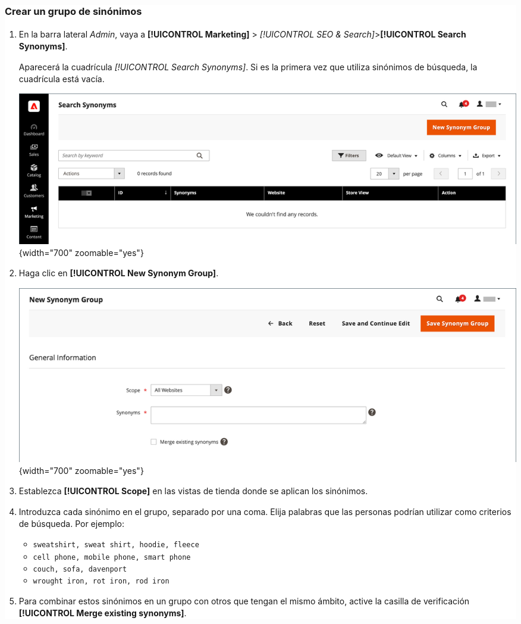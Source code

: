 ### Crear un grupo de sinónimos

1. En la barra lateral _Admin_, vaya a **[!UICONTROL Marketing]** > _[!UICONTROL SEO & Search]_>**[!UICONTROL Search Synonyms]**.

   Aparecerá la cuadrícula _[!UICONTROL Search Synonyms]_. Si es la primera vez que utiliza sinónimos de búsqueda, la cuadrícula está vacía.

   ![Cuadrícula de sinónimos de búsqueda](./assets/search-synonyms-grid-empty.png){width="700" zoomable="yes"}

1. Haga clic en **[!UICONTROL New Synonym Group]**.

   ![Nuevo grupo de sinónimos de búsqueda](./assets/search-synonym-group-new.png){width="700" zoomable="yes"}

1. Establezca **[!UICONTROL Scope]** en las vistas de tienda donde se aplican los sinónimos.

1. Introduzca cada sinónimo en el grupo, separado por una coma. Elija palabras que las personas podrían utilizar como criterios de búsqueda. Por ejemplo:

   - `sweatshirt, sweat shirt, hoodie, fleece`
   - `cell phone, mobile phone, smart phone`
   - `couch, sofa, davenport`
   - `wrought iron, rot iron, rod iron`

1. Para combinar estos sinónimos en un grupo con otros que tengan el mismo ámbito, active la casilla de verificación **[!UICONTROL Merge existing synonyms]**.
